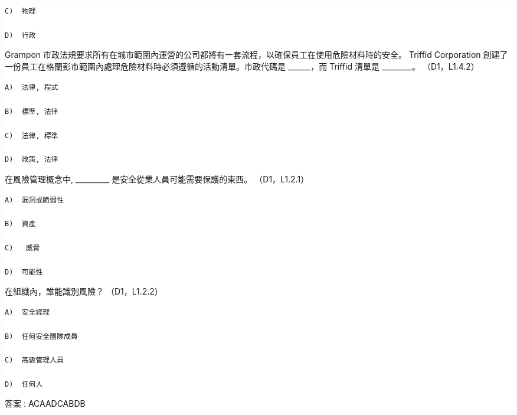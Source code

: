  	C) 	物理

 	D) 	行政


Grampon 市政法規要求所有在城市範圍內運營的公司都將有一套流程，以確保員工在使用危險材料時的安全。 Triffid Corporation 創建了一份員工在格蘭彭市範圍內處理危險材料時必須遵循的活動清單。市政代碼是 ______，而 Triffid 清單是 ________。 （D1，L1.4.2）

 	A) 	法律, 程式

 	B) 	標準, 法律

 	C) 	法律, 標準

 	D) 	政策, 法律

在風險管理概念中, _________ 是安全從業人員可能需要保護的東西。 （D1，L1.2.1）

 	A) 	漏洞或脆弱性

 	B) 	資產

 	C) 	 威脅

 	D) 	可能性

在組織內，誰能識別風險？ （D1，L1.2.2）

 	A) 	安全經理

 	B) 	任何安全團隊成員

 	C) 	高級管理人員

 	D) 	任何人

答案 : ACAADCABDB
